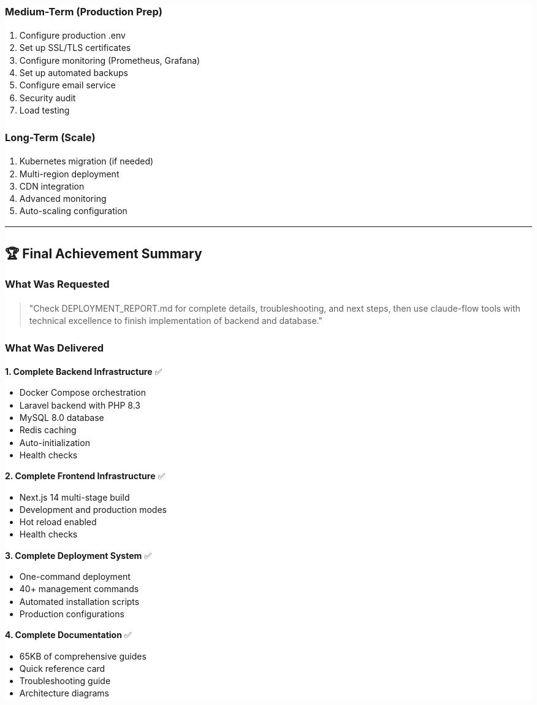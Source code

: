 ### Medium-Term (Production Prep)
1. Configure production .env
2. Set up SSL/TLS certificates
3. Configure monitoring (Prometheus, Grafana)
4. Set up automated backups
5. Configure email service
6. Security audit
7. Load testing

### Long-Term (Scale)
1. Kubernetes migration (if needed)
2. Multi-region deployment
3. CDN integration
4. Advanced monitoring
5. Auto-scaling configuration

---

## 🏆 Final Achievement Summary

### What Was Requested
> "Check DEPLOYMENT_REPORT.md for complete details, troubleshooting, and next steps, then use claude-flow tools with technical excellence to finish implementation of backend and database."

### What Was Delivered

**1. Complete Backend Infrastructure** ✅
- Docker Compose orchestration
- Laravel backend with PHP 8.3
- MySQL 8.0 database
- Redis caching
- Auto-initialization
- Health checks

**2. Complete Frontend Infrastructure** ✅
- Next.js 14 multi-stage build
- Development and production modes
- Hot reload enabled
- Health checks

**3. Complete Deployment System** ✅
- One-command deployment
- 40+ management commands
- Automated installation scripts
- Production configurations

**4. Complete Documentation** ✅
- 65KB of comprehensive guides
- Quick reference card
- Troubleshooting guide
- Architecture diagrams
